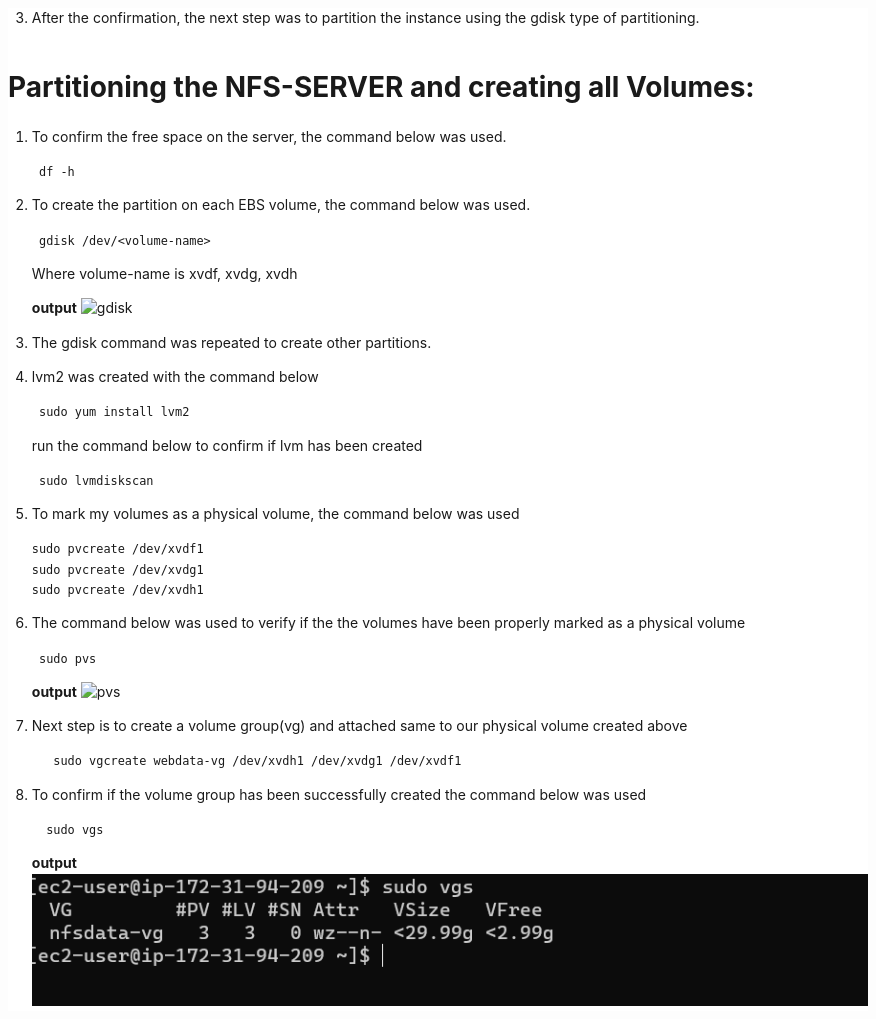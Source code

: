 

3. After the confirmation, the next step was to partition the instance using the gdisk type of partitioning. 

# Partitioning the NFS-SERVER and creating all Volumes:

1. To confirm the free space on the server, the command below was used. 

        df -h 

2. To create the partition on  each EBS volume, the command below was used. 

        gdisk /dev/<volume-name> 

    Where volume-name is xvdf, xvdg, xvdh

    **output**
    ![gdisk](../project_6/images/gidisk_page.png)


3. The gdisk command was repeated to create other partitions. 

4. lvm2 was created with the command below 

        sudo yum install lvm2
    run the command below to confirm if lvm has been created
    
        sudo lvmdiskscan

5. To mark my volumes as a physical volume, the command below was used 
    ``````
    sudo pvcreate /dev/xvdf1 
    sudo pvcreate /dev/xvdg1
    sudo pvcreate /dev/xvdh1
    ``````
6. The command below was used to verify if the the volumes have been properly marked as a physical volume

        sudo pvs

    **output**
    ![pvs](../project_6/images/pvsconf.png)

7. Next step is to create a volume group(vg) and attached same to our physical volume created above 

          sudo vgcreate webdata-vg /dev/xvdh1 /dev/xvdg1 /dev/xvdf1

8. To confirm if the volume group has been successfully created the command below was used

         sudo vgs

    **output**
    ![vgs](image/../images/sudo%20vgs.png)
